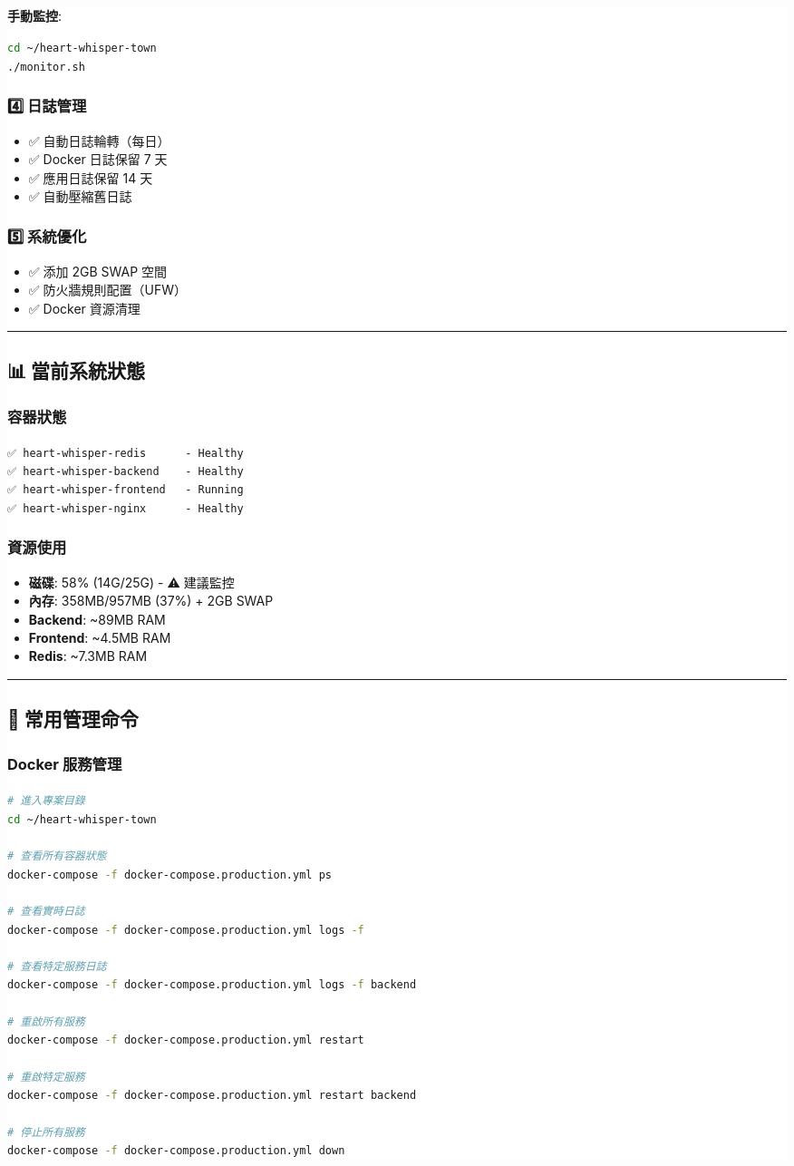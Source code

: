 **手動監控**:
```bash
cd ~/heart-whisper-town
./monitor.sh
```

### 4️⃣ 日誌管理
- ✅ 自動日誌輪轉（每日）
- ✅ Docker 日誌保留 7 天
- ✅ 應用日誌保留 14 天
- ✅ 自動壓縮舊日誌

### 5️⃣ 系統優化
- ✅ 添加 2GB SWAP 空間
- ✅ 防火牆規則配置（UFW）
- ✅ Docker 資源清理

---

## 📊 當前系統狀態

### 容器狀態
```
✅ heart-whisper-redis      - Healthy
✅ heart-whisper-backend    - Healthy
✅ heart-whisper-frontend   - Running
✅ heart-whisper-nginx      - Healthy
```

### 資源使用
- **磁碟**: 58% (14G/25G) - ⚠️ 建議監控
- **內存**: 358MB/957MB (37%) + 2GB SWAP
- **Backend**: ~89MB RAM
- **Frontend**: ~4.5MB RAM
- **Redis**: ~7.3MB RAM

---

## 🔧 常用管理命令

### Docker 服務管理
```bash
# 進入專案目錄
cd ~/heart-whisper-town

# 查看所有容器狀態
docker-compose -f docker-compose.production.yml ps

# 查看實時日誌
docker-compose -f docker-compose.production.yml logs -f

# 查看特定服務日誌
docker-compose -f docker-compose.production.yml logs -f backend

# 重啟所有服務
docker-compose -f docker-compose.production.yml restart

# 重啟特定服務
docker-compose -f docker-compose.production.yml restart backend

# 停止所有服務
docker-compose -f docker-compose.production.yml down
```